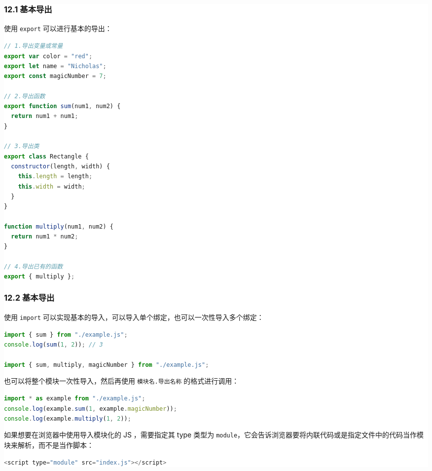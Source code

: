 ### 12.1 基本导出

使用 `export` 可以进行基本的导出：

```javascript
// 1.导出变量或常量
export var color = "red";
export let name = "Nicholas";
export const magicNumber = 7;

// 2.导出函数
export function sum(num1, num2) {
  return num1 + num1;
}

// 3.导出类
export class Rectangle {
  constructor(length, width) {
    this.length = length;
    this.width = width;
  }
}

function multiply(num1, num2) {
  return num1 * num2;
}

// 4.导出已有的函数
export { multiply };
```

### 12.2 基本导出

使用 `import` 可以实现基本的导入，可以导入单个绑定，也可以一次性导入多个绑定：

```javascript
import { sum } from "./example.js";
console.log(sum(1, 2)); // 3

import { sum, multiply, magicNumber } from "./example.js";
```

也可以将整个模块一次性导入，然后再使用 `模块名.导出名称` 的格式进行调用：

```javascript
import * as example from "./example.js";
console.log(example.sum(1, example.magicNumber));
console.log(example.multiply(1, 2));
```

如果想要在浏览器中使用导入模块化的 JS ，需要指定其 type 类型为 `module`，它会告诉浏览器要将内联代码或是指定文件中的代码当作模块来解析，而不是当作脚本：

```javascript
<script type="module" src="index.js"></script>
```
